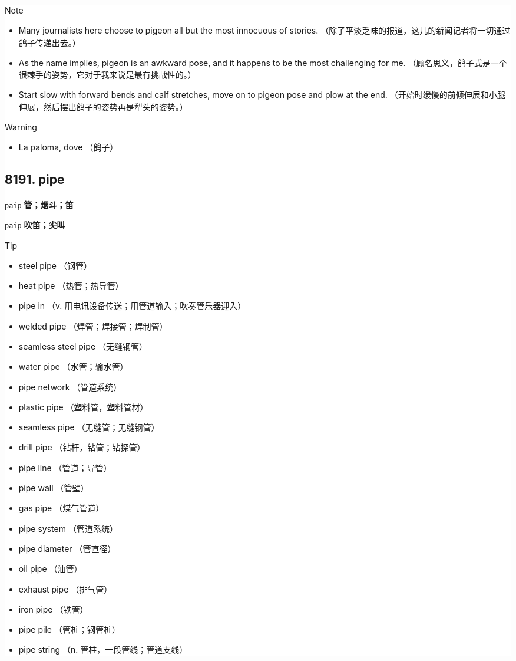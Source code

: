 > [!NOTE]
>
> - Many journalists here choose to pigeon all but the most innocuous of stories. （除了平淡乏味的报道，这儿的新闻记者将一切通过鸽子传递出去。）
>
> - As the name implies, pigeon is an awkward pose, and it happens to be the most challenging for me. （顾名思义，鸽子式是一个很棘手的姿势，它对于我来说是最有挑战性的。）
>
> - Start slow with forward bends and calf stretches, move on to pigeon pose and plow at the end. （开始时缓慢的前倾伸展和小腿伸展，然后摆出鸽子的姿势再是犁头的姿势。）
>

> [!WARNING]
>
> - La paloma, dove （鸽子）
>

## 8191. pipe

`paip`  **管；烟斗；笛**

`paip`  **吹笛；尖叫**

> [!TIP]
>
> - steel pipe （钢管）
>
> - heat pipe （热管；热导管）
>
> - pipe in （v. 用电讯设备传送；用管道输入；吹奏管乐器迎入）
>
> - welded pipe （焊管；焊接管；焊制管）
>
> - seamless steel pipe （无缝钢管）
>
> - water pipe （水管；输水管）
>
> - pipe network （管道系统）
>
> - plastic pipe （塑料管，塑料管材）
>
> - seamless pipe （无缝管；无缝钢管）
>
> - drill pipe （钻杆，钻管；钻探管）
>
> - pipe line （管道；导管）
>
> - pipe wall （管壁）
>
> - gas pipe （煤气管道）
>
> - pipe system （管道系统）
>
> - pipe diameter （管直径）
>
> - oil pipe （油管）
>
> - exhaust pipe （排气管）
>
> - iron pipe （铁管）
>
> - pipe pile （管桩；钢管桩）
>
> - pipe string （n. 管柱，一段管线；管道支线）
>